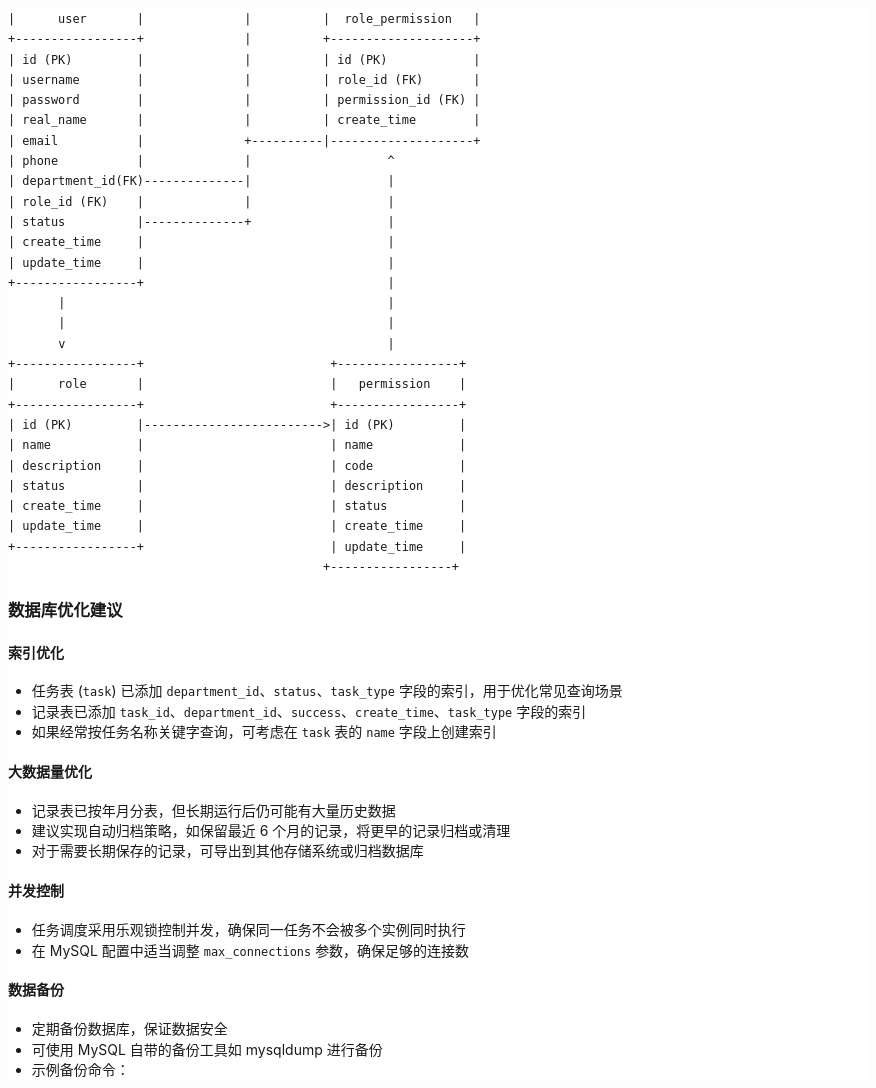 ```
|      user       |              |          |  role_permission   |
+-----------------+              |          +--------------------+
| id (PK)         |              |          | id (PK)            |
| username        |              |          | role_id (FK)       |
| password        |              |          | permission_id (FK) |
| real_name       |              |          | create_time        |
| email           |              +----------|--------------------+
| phone           |              |                   ^
| department_id(FK)--------------|                   |
| role_id (FK)    |              |                   |
| status          |--------------+                   |
| create_time     |                                  |
| update_time     |                                  |
+-----------------+                                  |
       |                                             |
       |                                             |
       v                                             |
+-----------------+                          +-----------------+
|      role       |                          |   permission    |
+-----------------+                          +-----------------+
| id (PK)         |------------------------->| id (PK)         |
| name            |                          | name            |
| description     |                          | code            |
| status          |                          | description     |
| create_time     |                          | status          |
| update_time     |                          | create_time     |
+-----------------+                          | update_time     |
                                            +-----------------+
```

### 数据库优化建议

#### 索引优化

- 任务表 (`task`) 已添加 `department_id`、`status`、`task_type` 字段的索引，用于优化常见查询场景
- 记录表已添加 `task_id`、`department_id`、`success`、`create_time`、`task_type` 字段的索引
- 如果经常按任务名称关键字查询，可考虑在 `task` 表的 `name` 字段上创建索引

#### 大数据量优化

- 记录表已按年月分表，但长期运行后仍可能有大量历史数据
- 建议实现自动归档策略，如保留最近 6 个月的记录，将更早的记录归档或清理
- 对于需要长期保存的记录，可导出到其他存储系统或归档数据库

#### 并发控制

- 任务调度采用乐观锁控制并发，确保同一任务不会被多个实例同时执行
- 在 MySQL 配置中适当调整 `max_connections` 参数，确保足够的连接数

#### 数据备份

- 定期备份数据库，保证数据安全
- 可使用 MySQL 自带的备份工具如 mysqldump 进行备份
- 示例备份命令：
